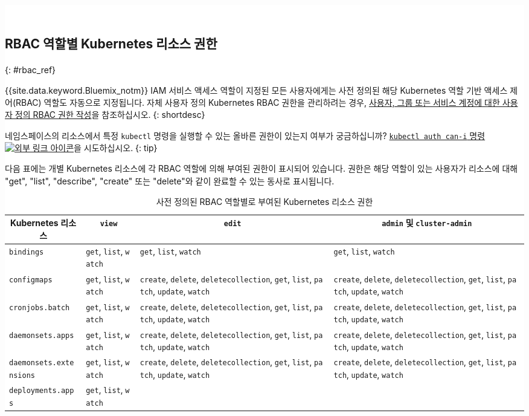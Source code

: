 <br />


## RBAC 역할별 Kubernetes 리소스 권한
{: #rbac_ref}

{{site.data.keyword.Bluemix_notm}} IAM 서비스 액세스 역할이 지정된 모든 사용자에게는 사전 정의된 해당 Kubernetes 역할 기반 액세스 제어(RBAC) 역할도 자동으로 지정됩니다. 자체 사용자 정의 Kubernetes RBAC 권한을 관리하려는 경우, [사용자, 그룹 또는 서비스 계정에 대한 사용자 정의 RBAC 권한 작성](/docs/containers?topic=containers-users#rbac)을 참조하십시오.
{: shortdesc}

네임스페이스의 리소스에서 특정 `kubectl` 명령을 실행할 수 있는 올바른 권한이 있는지 여부가 궁금하십니까? [`kubectl auth can-i` 명령 ![외부 링크 아이콘](../icons/launch-glyph.svg "외부 링크 아이콘")](https://kubernetes.io/docs/reference/generated/kubectl/kubectl-commands#-em-can-i-em-)을 시도하십시오.
{: tip}

다음 표에는 개별 Kubernetes 리소스에 각 RBAC 역할에 의해 부여된 권한이 표시되어 있습니다. 권한은 해당 역할이 있는 사용자가 리소스에 대해 "get", "list", "describe", "create" 또는 "delete"와 같이 완료할 수 있는 동사로 표시됩니다.

<table>
 <caption>사전 정의된 RBAC 역할별로 부여된 Kubernetes 리소스 권한</caption>
 <thead>
  <th>Kubernetes 리소스</th>
  <th><code>view</code></th>
  <th><code>edit</code></th>
  <th><code>admin</code> 및 <code>cluster-admin</code></th>
 </thead>
<tbody>
<tr>
  <td><code>bindings</code></td>
  <td><code>get</code>, <code>list</code>, <code>watch</code></td>
  <td><code>get</code>, <code>list</code>, <code>watch</code></td>
  <td><code>get</code>, <code>list</code>, <code>watch</code></td>
</tr><tr>
  <td><code>configmaps</code></td>
  <td><code>get</code>, <code>list</code>, <code>watch</code></td>
  <td><code>create</code>, <code>delete</code>, <code>deletecollection</code>, <code>get</code>, <code>list</code>, <code>patch</code>, <code>update</code>, <code>watch</code></td>
  <td><code>create</code>, <code>delete</code>, <code>deletecollection</code>, <code>get</code>, <code>list</code>, <code>patch</code>, <code>update</code>, <code>watch</code></td>
</tr><tr>
  <td><code>cronjobs.batch</code></td>
  <td><code>get</code>, <code>list</code>, <code>watch</code></td>
  <td><code>create</code>, <code>delete</code>, <code>deletecollection</code>, <code>get</code>, <code>list</code>, <code>patch</code>, <code>update</code>, <code>watch</code></td>
  <td><code>create</code>, <code>delete</code>, <code>deletecollection</code>, <code>get</code>, <code>list</code>, <code>patch</code>, <code>update</code>, <code>watch</code></td>
</tr><tr>
  <td><code>daemonsets.apps </code></td>
  <td><code>get</code>, <code>list</code>, <code>watch</code></td>
  <td><code>create</code>, <code>delete</code>, <code>deletecollection</code>, <code>get</code>, <code>list</code>, <code>patch</code>, <code>update</code>, <code>watch</code></td>
  <td><code>create</code>, <code>delete</code>, <code>deletecollection</code>, <code>get</code>, <code>list</code>, <code>patch</code>, <code>update</code>, <code>watch</code></td>
</tr><tr>
  <td><code>daemonsets.extensions</code></td>
  <td><code>get</code>, <code>list</code>, <code>watch</code></td>
  <td><code>create</code>, <code>delete</code>, <code>deletecollection</code>, <code>get</code>, <code>list</code>, <code>patch</code>, <code>update</code>, <code>watch</code></td>
  <td><code>create</code>, <code>delete</code>, <code>deletecollection</code>, <code>get</code>, <code>list</code>, <code>patch</code>, <code>update</code>, <code>watch</code></td>
</tr><tr>
  <td><code>deployments.apps</code></td>
  <td><code>get</code>, <code>list</code>, <code>watch</code></td>